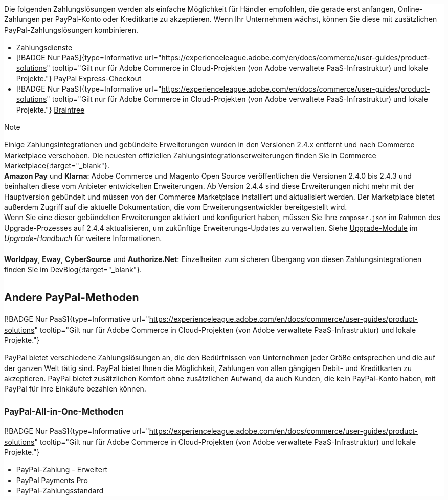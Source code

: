 Die folgenden Zahlungslösungen werden als einfache Möglichkeit für Händler empfohlen, die gerade erst anfangen, Online-Zahlungen per PayPal-Konto oder Kreditkarte zu akzeptieren. Wenn Ihr Unternehmen wächst, können Sie diese mit zusätzlichen PayPal-Zahlungslösungen kombinieren.

- [Zahlungsdienste](payment-services.md)
- [!BADGE Nur PaaS]{type=Informative url="https://experienceleague.adobe.com/en/docs/commerce/user-guides/product-solutions" tooltip="Gilt nur für Adobe Commerce in Cloud-Projekten (von Adobe verwaltete PaaS-Infrastruktur) und lokale Projekte."} [PayPal Express-Checkout](paypal-express-checkout.md)
- [!BADGE Nur PaaS]{type=Informative url="https://experienceleague.adobe.com/en/docs/commerce/user-guides/product-solutions" tooltip="Gilt nur für Adobe Commerce in Cloud-Projekten (von Adobe verwaltete PaaS-Infrastruktur) und lokale Projekte."} [Braintree](braintree.md)

>[!NOTE]
>
>Einige Zahlungsintegrationen und gebündelte Erweiterungen wurden in den Versionen 2.4.x entfernt und nach Commerce Marketplace verschoben. Die neuesten offiziellen Zahlungsintegrationserweiterungen finden Sie in [Commerce Marketplace](https://marketplace.magento.com/extensions/payments-security.html){:target="_blank"}.
><br/>
>**Amazon Pay** und **Klarna**: Adobe Commerce und Magento Open Source veröffentlichen die Versionen 2.4.0 bis 2.4.3 und beinhalten diese vom Anbieter entwickelten Erweiterungen. Ab Version 2.4.4 sind diese Erweiterungen nicht mehr mit der Hauptversion gebündelt und müssen von der Commerce Marketplace installiert und aktualisiert werden. Der Marketplace bietet außerdem Zugriff auf die aktuelle Dokumentation, die vom Erweiterungsentwickler bereitgestellt wird.
><br/>
>Wenn Sie eine dieser gebündelten Erweiterungen aktiviert und konfiguriert haben, müssen Sie Ihre `composer.json` im Rahmen des Upgrade-Prozesses auf 2.4.4 aktualisieren, um zukünftige Erweiterungs-Updates zu verwalten. Siehe [Upgrade-Module](https://experienceleague.adobe.com/docs/commerce-operations/upgrade-guide/modules/upgrade.html) im _Upgrade-Handbuch_ für weitere Informationen.<br/>
><br/>
>**Worldpay**, **Eway**, **CyberSource** und **Authorize.Net**: Einzelheiten zum sicheren Übergang von diesen Zahlungsintegrationen finden Sie im [DevBlog](https://community.magento.com/t5/Magento-DevBlog/Deprecation-of-Magento-core-payment-integrations/ba-p/426445){:target="_blank"}.

## Andere PayPal-Methoden

[!BADGE Nur PaaS]{type=Informative url="https://experienceleague.adobe.com/en/docs/commerce/user-guides/product-solutions" tooltip="Gilt nur für Adobe Commerce in Cloud-Projekten (von Adobe verwaltete PaaS-Infrastruktur) und lokale Projekte."}

PayPal bietet verschiedene Zahlungslösungen an, die den Bedürfnissen von Unternehmen jeder Größe entsprechen und die auf der ganzen Welt tätig sind. PayPal bietet Ihnen die Möglichkeit, Zahlungen von allen gängigen Debit- und Kreditkarten zu akzeptieren. PayPal bietet zusätzlichen Komfort ohne zusätzlichen Aufwand, da auch Kunden, die kein PayPal-Konto haben, mit PayPal für ihre Einkäufe bezahlen können.

### PayPal-All-in-One-Methoden

[!BADGE Nur PaaS]{type=Informative url="https://experienceleague.adobe.com/en/docs/commerce/user-guides/product-solutions" tooltip="Gilt nur für Adobe Commerce in Cloud-Projekten (von Adobe verwaltete PaaS-Infrastruktur) und lokale Projekte."}

- [PayPal-Zahlung - Erweitert](paypal-payments-advanced.md)
- [PayPal Payments Pro](paypal-payments-pro.md)
- [PayPal-Zahlungsstandard](paypal-payments-standard.md)
